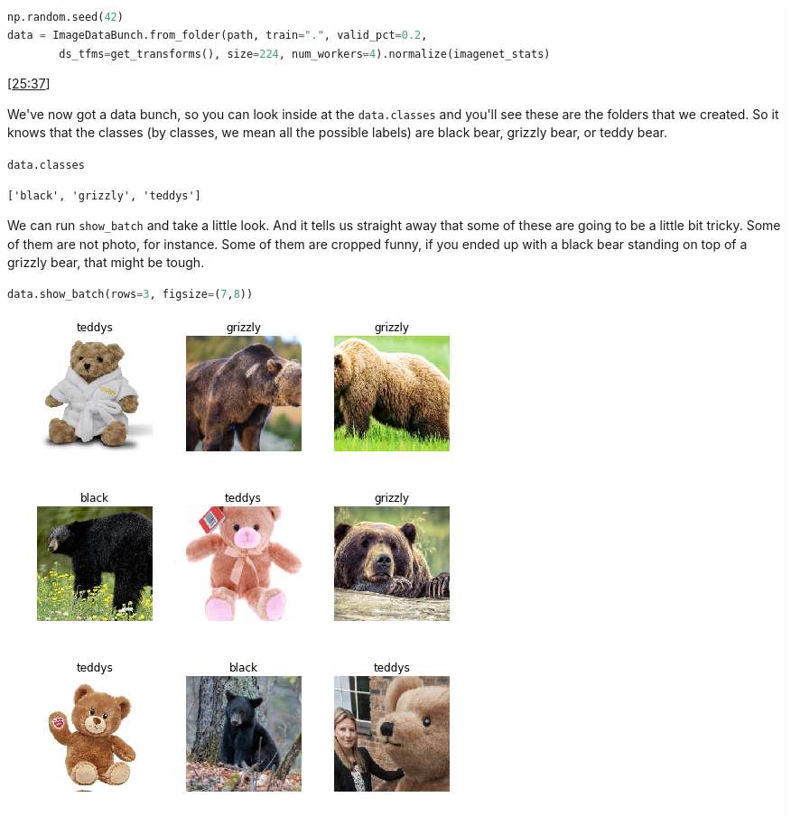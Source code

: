 ```python
np.random.seed(42)
data = ImageDataBunch.from_folder(path, train=".", valid_pct=0.2,
        ds_tfms=get_transforms(), size=224, num_workers=4).normalize(imagenet_stats)
```



[[25:37](https://youtu.be/Egp4Zajhzog?t=1537)]

We've now got a data bunch, so you can look inside at the `data.classes` and you'll see these are the folders that we created. So it knows that the classes (by classes, we mean all the possible labels) are black bear, grizzly bear, or teddy bear.



```python
data.classes
```

```
['black', 'grizzly', 'teddys']
```



We can run `show_batch` and take a little look. And it tells us straight away that some of these are going to be a little bit tricky.  Some of them are not photo, for instance. Some of them are cropped funny, if you ended up with a black bear standing on top of a grizzly bear, that might be tough. 

```python
data.show_batch(rows=3, figsize=(7,8))
```

![](lesson2/bears.png)
